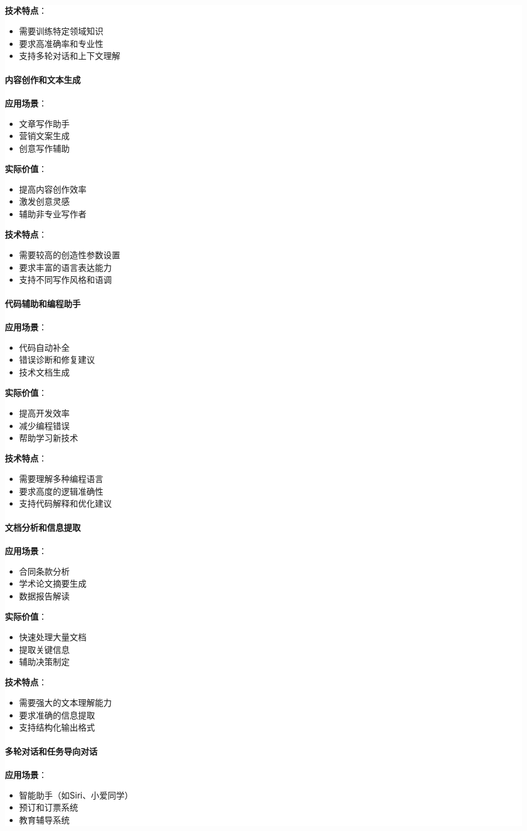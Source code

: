 **技术特点**：
- 需要训练特定领域知识
- 要求高准确率和专业性
- 支持多轮对话和上下文理解

#### 内容创作和文本生成
**应用场景**：
- 文章写作助手
- 营销文案生成
- 创意写作辅助

**实际价值**：
- 提高内容创作效率
- 激发创意灵感
- 辅助非专业写作者

**技术特点**：
- 需要较高的创造性参数设置
- 要求丰富的语言表达能力
- 支持不同写作风格和语调

#### 代码辅助和编程助手
**应用场景**：
- 代码自动补全
- 错误诊断和修复建议
- 技术文档生成

**实际价值**：
- 提高开发效率
- 减少编程错误
- 帮助学习新技术

**技术特点**：
- 需要理解多种编程语言
- 要求高度的逻辑准确性
- 支持代码解释和优化建议

#### 文档分析和信息提取
**应用场景**：
- 合同条款分析
- 学术论文摘要生成
- 数据报告解读

**实际价值**：
- 快速处理大量文档
- 提取关键信息
- 辅助决策制定

**技术特点**：
- 需要强大的文本理解能力
- 要求准确的信息提取
- 支持结构化输出格式

#### 多轮对话和任务导向对话
**应用场景**：
- 智能助手（如Siri、小爱同学）
- 预订和订票系统
- 教育辅导系统
